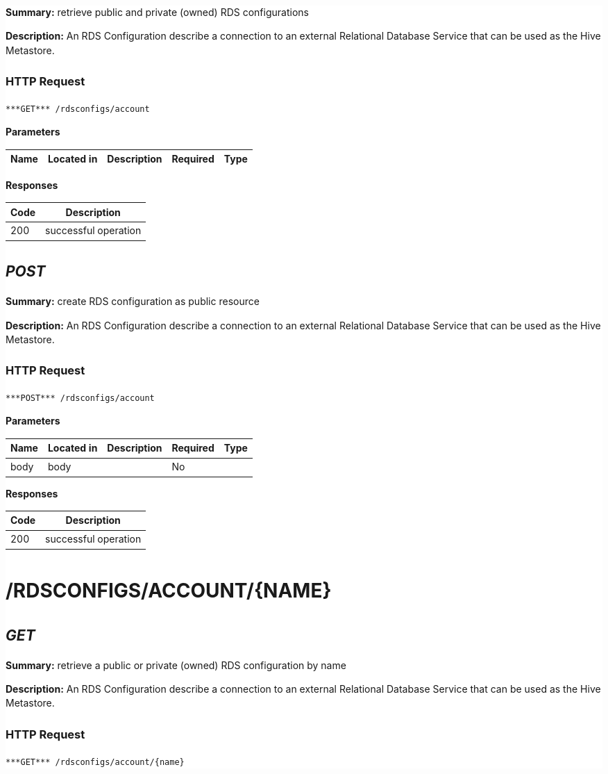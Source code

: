 **Summary:** retrieve public and private (owned) RDS configurations

**Description:** An RDS Configuration describe a connection to an external Relational Database Service that can be used as the Hive Metastore.

### HTTP Request 
`***GET*** /rdsconfigs/account` 

**Parameters**

| Name | Located in | Description | Required | Type |
| ---- | ---------- | ----------- | -------- | ---- |

**Responses**

| Code | Description |
| ---- | ----------- |
| 200 | successful operation |

## ***POST*** 

**Summary:** create RDS configuration as public resource

**Description:** An RDS Configuration describe a connection to an external Relational Database Service that can be used as the Hive Metastore.

### HTTP Request 
`***POST*** /rdsconfigs/account` 

**Parameters**

| Name | Located in | Description | Required | Type |
| ---- | ---------- | ----------- | -------- | ---- |
| body | body |  | No |  |

**Responses**

| Code | Description |
| ---- | ----------- |
| 200 | successful operation |

# /RDSCONFIGS/ACCOUNT/{NAME}
## ***GET*** 

**Summary:** retrieve a public or private (owned) RDS configuration by name

**Description:** An RDS Configuration describe a connection to an external Relational Database Service that can be used as the Hive Metastore.

### HTTP Request 
`***GET*** /rdsconfigs/account/{name}` 
